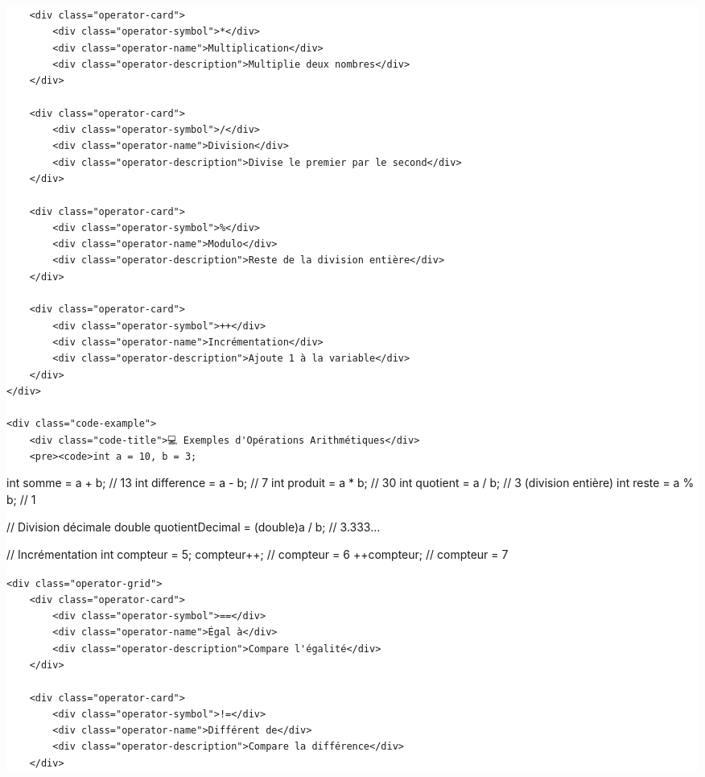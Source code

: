         <div class="operator-card">
            <div class="operator-symbol">*</div>
            <div class="operator-name">Multiplication</div>
            <div class="operator-description">Multiplie deux nombres</div>
        </div>
        
        <div class="operator-card">
            <div class="operator-symbol">/</div>
            <div class="operator-name">Division</div>
            <div class="operator-description">Divise le premier par le second</div>
        </div>
        
        <div class="operator-card">
            <div class="operator-symbol">%</div>
            <div class="operator-name">Modulo</div>
            <div class="operator-description">Reste de la division entière</div>
        </div>
        
        <div class="operator-card">
            <div class="operator-symbol">++</div>
            <div class="operator-name">Incrémentation</div>
            <div class="operator-description">Ajoute 1 à la variable</div>
        </div>
    </div>
    
    <div class="code-example">
        <div class="code-title">💻 Exemples d'Opérations Arithmétiques</div>
        <pre><code>int a = 10, b = 3;

int somme = a + b;        // 13
int difference = a - b;   // 7
int produit = a * b;      // 30
int quotient = a / b;     // 3 (division entière)
int reste = a % b;        // 1

// Division décimale
double quotientDecimal = (double)a / b;  // 3.333...

// Incrémentation
int compteur = 5;
compteur++;              // compteur = 6
++compteur;              // compteur = 7</code></pre>
    </div>
    
    <div class="operator-grid">
        <div class="operator-card">
            <div class="operator-symbol">==</div>
            <div class="operator-name">Égal à</div>
            <div class="operator-description">Compare l'égalité</div>
        </div>
        
        <div class="operator-card">
            <div class="operator-symbol">!=</div>
            <div class="operator-name">Différent de</div>
            <div class="operator-description">Compare la différence</div>
        </div>
        